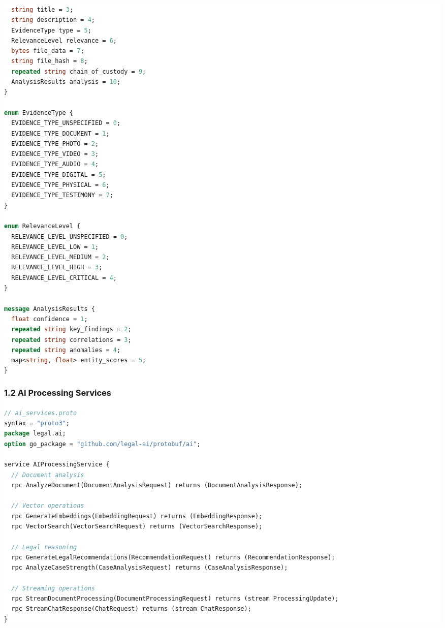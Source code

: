 ```protobuf
  string title = 3;
  string description = 4;
  EvidenceType type = 5;
  RelevanceLevel relevance = 6;
  bytes file_data = 7;
  string file_hash = 8;
  repeated string chain_of_custody = 9;
  AnalysisResults analysis = 10;
}

enum EvidenceType {
  EVIDENCE_TYPE_UNSPECIFIED = 0;
  EVIDENCE_TYPE_DOCUMENT = 1;
  EVIDENCE_TYPE_PHOTO = 2;
  EVIDENCE_TYPE_VIDEO = 3;
  EVIDENCE_TYPE_AUDIO = 4;
  EVIDENCE_TYPE_DIGITAL = 5;
  EVIDENCE_TYPE_PHYSICAL = 6;
  EVIDENCE_TYPE_TESTIMONY = 7;
}

enum RelevanceLevel {
  RELEVANCE_LEVEL_UNSPECIFIED = 0;
  RELEVANCE_LEVEL_LOW = 1;
  RELEVANCE_LEVEL_MEDIUM = 2;
  RELEVANCE_LEVEL_HIGH = 3;
  RELEVANCE_LEVEL_CRITICAL = 4;
}

message AnalysisResults {
  float confidence = 1;
  repeated string key_findings = 2;
  repeated string correlations = 3;
  repeated string anomalies = 4;
  map<string, float> entity_scores = 5;
}
```

### 1.2 AI Processing Services

```protobuf
// ai_services.proto
syntax = "proto3";
package legal.ai;
option go_package = "github.com/legal-ai/protobuf/ai";

service AIProcessingService {
  // Document analysis
  rpc AnalyzeDocument(DocumentAnalysisRequest) returns (DocumentAnalysisResponse);
  
  // Vector operations
  rpc GenerateEmbeddings(EmbeddingRequest) returns (EmbeddingResponse);
  rpc VectorSearch(VectorSearchRequest) returns (VectorSearchResponse);
  
  // Legal reasoning
  rpc GenerateLegalRecommendations(RecommendationRequest) returns (RecommendationResponse);
  rpc AnalyzeCaseStrength(CaseAnalysisRequest) returns (CaseAnalysisResponse);
  
  // Streaming operations
  rpc StreamDocumentProcessing(DocumentProcessingRequest) returns (stream ProcessingUpdate);
  rpc StreamChatResponse(ChatRequest) returns (stream ChatResponse);
}

```